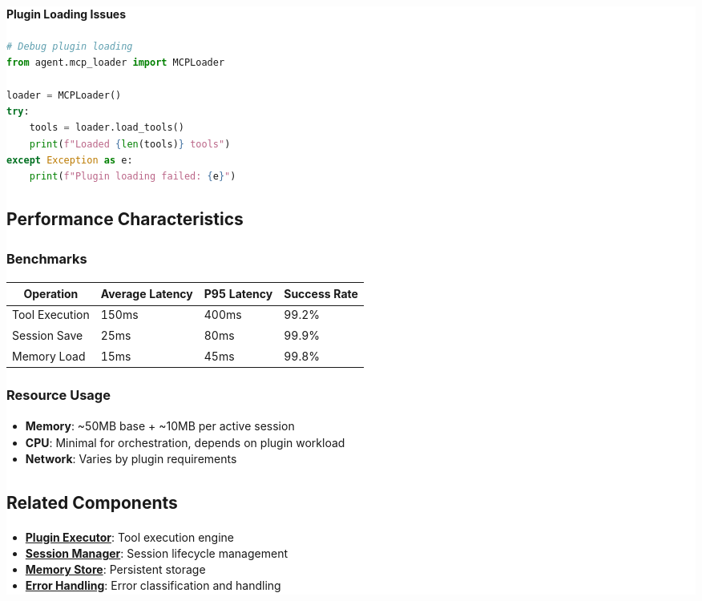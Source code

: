 #### Plugin Loading Issues

```python
# Debug plugin loading
from agent.mcp_loader import MCPLoader

loader = MCPLoader()
try:
    tools = loader.load_tools()
    print(f"Loaded {len(tools)} tools")
except Exception as e:
    print(f"Plugin loading failed: {e}")
```

## Performance Characteristics

### Benchmarks

| Operation | Average Latency | P95 Latency | Success Rate |
|-----------|----------------|-------------|--------------|
| Tool Execution | 150ms | 400ms | 99.2% |
| Session Save | 25ms | 80ms | 99.9% |
| Memory Load | 15ms | 45ms | 99.8% |

### Resource Usage

- **Memory**: ~50MB base + ~10MB per active session
- **CPU**: Minimal for orchestration, depends on plugin workload
- **Network**: Varies by plugin requirements

## Related Components

- **[Plugin Executor](./plugin-system.md)**: Tool execution engine
- **[Session Manager](../development/session-management.md)**: Session lifecycle management
- **[Memory Store](./memory-store.md)**: Persistent storage
- **[Error Handling](./errors.md)**: Error classification and handling
